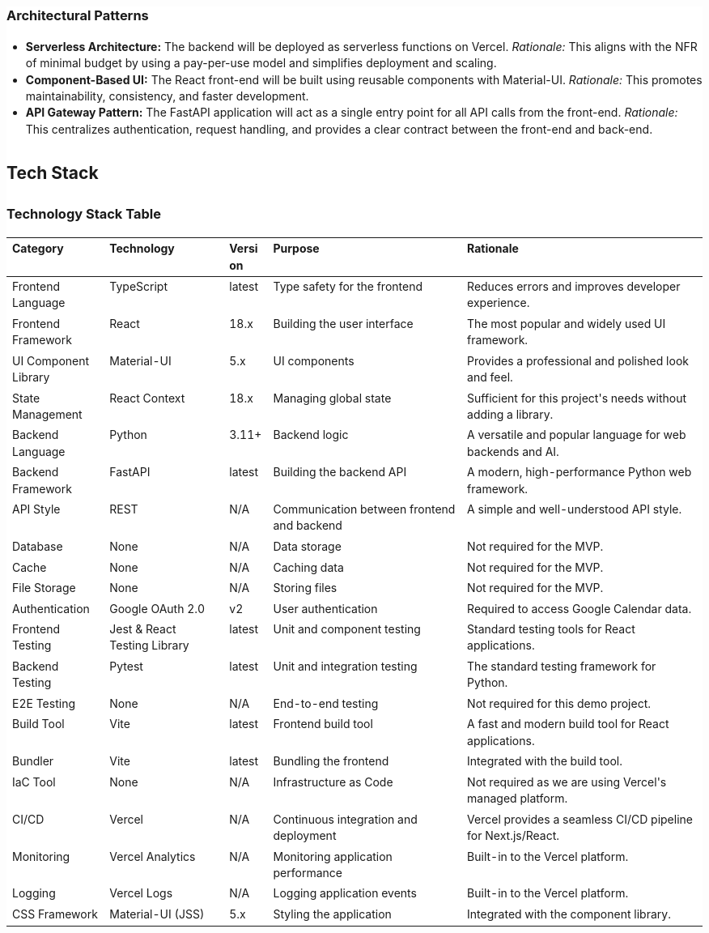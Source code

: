 ### Architectural Patterns
- **Serverless Architecture:** The backend will be deployed as serverless functions on Vercel. _Rationale:_ This aligns with the NFR of minimal budget by using a pay-per-use model and simplifies deployment and scaling.
- **Component-Based UI:** The React front-end will be built using reusable components with Material-UI. _Rationale:_ This promotes maintainability, consistency, and faster development.
- **API Gateway Pattern:** The FastAPI application will act as a single entry point for all API calls from the front-end. _Rationale:_ This centralizes authentication, request handling, and provides a clear contract between the front-end and back-end.

## Tech Stack

### Technology Stack Table

| Category | Technology | Version | Purpose | Rationale |
| :--- | :--- | :--- | :--- | :--- |
| Frontend Language | TypeScript | latest | Type safety for the frontend | Reduces errors and improves developer experience. |
| Frontend Framework | React | 18.x | Building the user interface | The most popular and widely used UI framework. |
| UI Component Library| Material-UI | 5.x | UI components | Provides a professional and polished look and feel. |
| State Management | React Context | 18.x | Managing global state | Sufficient for this project's needs without adding a library. |
| Backend Language | Python | 3.11+ | Backend logic | A versatile and popular language for web backends and AI. |
| Backend Framework | FastAPI | latest | Building the backend API | A modern, high-performance Python web framework. |
| API Style | REST | N/A | Communication between frontend and backend | A simple and well-understood API style. |
| Database | None | N/A | Data storage | Not required for the MVP. |
| Cache | None | N/A | Caching data | Not required for the MVP. |
| File Storage | None | N/A | Storing files | Not required for the MVP. |
| Authentication | Google OAuth 2.0 | v2 | User authentication | Required to access Google Calendar data. |
| Frontend Testing | Jest & React Testing Library | latest | Unit and component testing | Standard testing tools for React applications. |
| Backend Testing | Pytest | latest | Unit and integration testing | The standard testing framework for Python. |
| E2E Testing | None | N/A | End-to-end testing | Not required for this demo project. |
| Build Tool | Vite | latest | Frontend build tool | A fast and modern build tool for React applications. |
| Bundler | Vite | latest | Bundling the frontend | Integrated with the build tool. |
| IaC Tool | None | N/A | Infrastructure as Code | Not required as we are using Vercel's managed platform. |
| CI/CD | Vercel | N/A | Continuous integration and deployment | Vercel provides a seamless CI/CD pipeline for Next.js/React. |
| Monitoring | Vercel Analytics | N/A | Monitoring application performance | Built-in to the Vercel platform. |
| Logging | Vercel Logs | N/A | Logging application events | Built-in to the Vercel platform. |
| CSS Framework | Material-UI (JSS) | 5.x | Styling the application | Integrated with the component library. |
